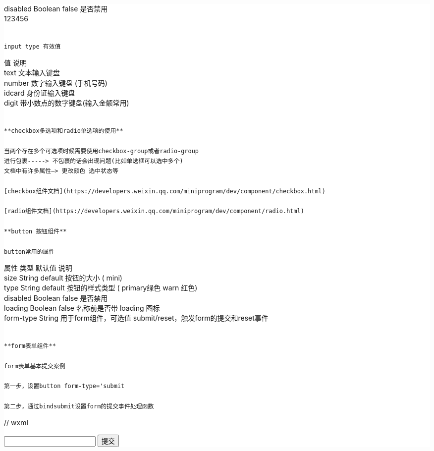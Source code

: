  disabled   	Boolean	false 	是否禁用     
123456
```

input type 有效值

```
值     	说明               
text  	文本输入键盘           
number	数字输入键盘 (手机号码)    
idcard	身份证输入键盘          
digit 	带小数点的数字键盘(输入金额常用)
```

**checkbox多选项和radio单选项的使用**

当两个存在多个可选项时候需要使用checkbox-group或者radio-group
进行包裹-----> 不包裹的话会出现问题(比如单选框可以选中多个)
文档中有许多属性–> 更改颜色 选中状态等

[checkbox组件文档](https://developers.weixin.qq.com/miniprogram/dev/component/checkbox.html)

[radio组件文档](https://developers.weixin.qq.com/miniprogram/dev/component/radio.html)

**button 按钮组件**

button常用的属性

```
 属性       	类型     	默认值    	说明                                      
size     	String 	default	按钮的大小 ( mini)                           
type     	String 	default	按钮的样式类型  (  primary绿色   warn 红色)        
disabled 	Boolean	false  	是否禁用                                    
loading  	Boolean	false  	名称前是否带 loading 图标                       
form-type	String 	       	用于form组件，可选值 submit/reset，触发form的提交和reset事件
```

**form表单组件**

form表单基本提交案例

第一步，设置button form-type='submit

第二步，通过bindsubmit设置form的提交事件处理函数

```
// wxml
<form bindsubmit="formSubmit">
	<input type="text" name="username" placeholder></input>
	<button form-type="submit">提交</button>
</form>

